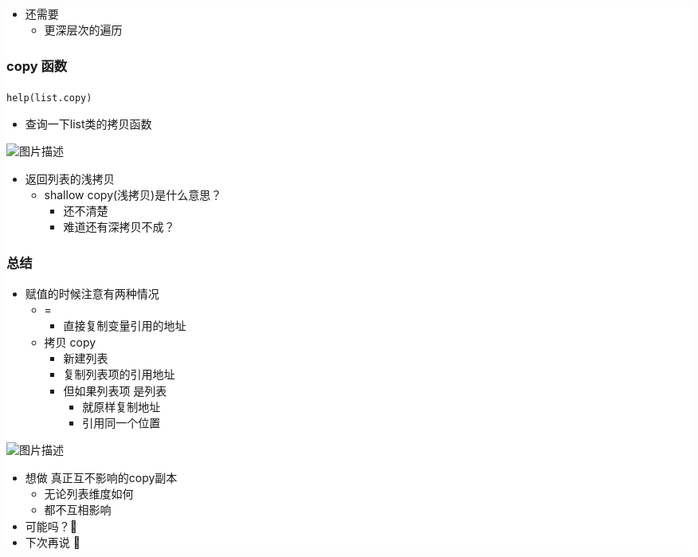 - 还需要 
	- 更深层次的遍历

### copy 函数

```
help(list.copy)
```

- 查询一下list类的拷贝函数

![图片描述](https://doc.shiyanlou.com/courses/uid1190679-20210829-1630210731635)

- 返回列表的浅拷贝
	- shallow copy(浅拷贝)是什么意思？
		- 还不清楚
		- 难道还有深拷贝不成？

### 总结

- 赋值的时候注意有两种情况
  - = 
	- 直接复制变量引用的地址
  - 拷贝 copy
	- 新建列表
	- 复制列表项的引用地址	
	- 但如果列表项 是列表
		- 就原样复制地址
		- 引用同一个位置

![图片描述](https://doc.shiyanlou.com/courses/uid1190679-20221129-1669730371125)

- 想做 真正互不影响的copy副本
	- 无论列表维度如何
	- 都不互相影响
- 可能吗？🤔
- 下次再说 👋